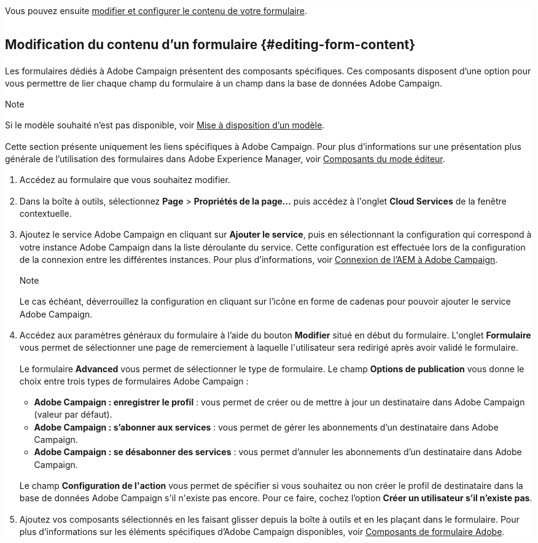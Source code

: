    Vous pouvez ensuite [modifier et configurer le contenu de votre formulaire](#editing-form-content). 

## Modification du contenu d’un formulaire  {#editing-form-content}

Les formulaires dédiés à Adobe Campaign présentent des composants spécifiques. Ces composants disposent d’une option pour vous permettre de lier chaque champ du formulaire à un champ dans la base de données Adobe Campaign.

>[!NOTE]
>
>Si le modèle souhaité n’est pas disponible, voir [Mise à disposition d’un modèle](/help/sites-classic-ui-authoring/classic-personalization-ac.md#activatingatemplate).

Cette section présente uniquement les liens spécifiques à Adobe Campaign. Pour plus d’informations sur une présentation plus générale de l’utilisation des formulaires dans Adobe Experience Manager, voir [Composants du mode éditeur](/help/sites-classic-ui-authoring/classic-page-author-edit-mode.md).

1. Accédez au formulaire que vous souhaitez modifier.
1. Dans la boîte à outils, sélectionnez **Page** > **Propriétés de la page...** puis accédez à l&#39;onglet **Cloud Services** de la fenêtre contextuelle.
1. Ajoutez le service Adobe Campaign en cliquant sur **Ajouter le service**, puis en sélectionnant la configuration qui correspond à votre instance Adobe Campaign dans la liste déroulante du service. Cette configuration est effectuée lors de la configuration de la connexion entre les différentes instances. Pour plus d’informations, voir [Connexion de l’AEM à Adobe Campaign](/help/sites-administering/campaignonpremise.md#connecting-aem-to-adobe-campaign).

   >[!NOTE]
   >
   >Le cas échéant, déverrouillez la configuration en cliquant sur l’icône en forme de cadenas pour pouvoir ajouter le service Adobe Campaign.

1. Accédez aux paramètres généraux du formulaire à l’aide du bouton **Modifier** situé en début du formulaire. L&#39;onglet **Formulaire** vous permet de sélectionner une page de remerciement à laquelle l&#39;utilisateur sera redirigé après avoir validé le formulaire.

   Le formulaire **Advanced** vous permet de sélectionner le type de formulaire. Le champ **Options de publication** vous donne le choix entre trois types de formulaires Adobe Campaign :

   * **Adobe Campaign : enregistrer le profil** : vous permet de créer ou de mettre à jour un destinataire dans Adobe Campaign (valeur par défaut).
   * **Adobe Campaign : s’abonner aux services** : vous permet de gérer les abonnements d’un destinataire dans Adobe Campaign.
   * **Adobe Campaign : se désabonner des services** : vous permet d’annuler les abonnements d’un destinataire dans Adobe Campaign.

   Le champ **Configuration de l&#39;action** vous permet de spécifier si vous souhaitez ou non créer le profil de destinataire dans la base de données Adobe Campaign s&#39;il n&#39;existe pas encore. Pour ce faire, cochez l’option **Créer un utilisateur s’il n’existe pas**.

1. Ajoutez vos composants sélectionnés en les faisant glisser depuis la boîte à outils et en les plaçant dans le formulaire. Pour plus d’informations sur les éléments spécifiques d’Adobe Campaign disponibles, voir [Composants de formulaire Adobe](/help/sites-classic-ui-authoring/classic-personalization-ac-components.md).
